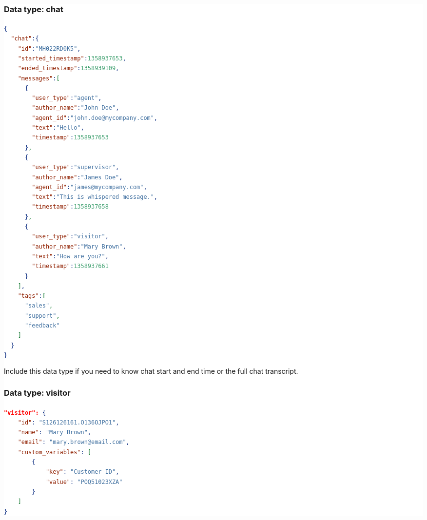
### Data type: chat

```json
{
  "chat":{
    "id":"MH022RD0K5",
    "started_timestamp":1358937653,
    "ended_timestamp":1358939109,
    "messages":[
      {
        "user_type":"agent",
        "author_name":"John Doe",
        "agent_id":"john.doe@mycompany.com",
        "text":"Hello",
        "timestamp":1358937653
      },
      {
        "user_type":"supervisor",
        "author_name":"James Doe",
        "agent_id":"james@mycompany.com",
        "text":"This is whispered message.",
        "timestamp":1358937658
      },
      {
        "user_type":"visitor",
        "author_name":"Mary Brown",
        "text":"How are you?",
        "timestamp":1358937661
      }
    ],
    "tags":[
      "sales",
      "support",
      "feedback"
    ]
  }
}
```

Include this data type if you need to know chat start and end time or the full chat transcript.

### Data type: visitor

```json
"visitor": {
	"id": "S126126161.O136OJPO1",
	"name": "Mary Brown",
	"email": "mary.brown@email.com",
	"custom_variables": [
		{
			"key": "Customer ID",
			"value": "POQ51023XZA"
		}
	]
}
```
